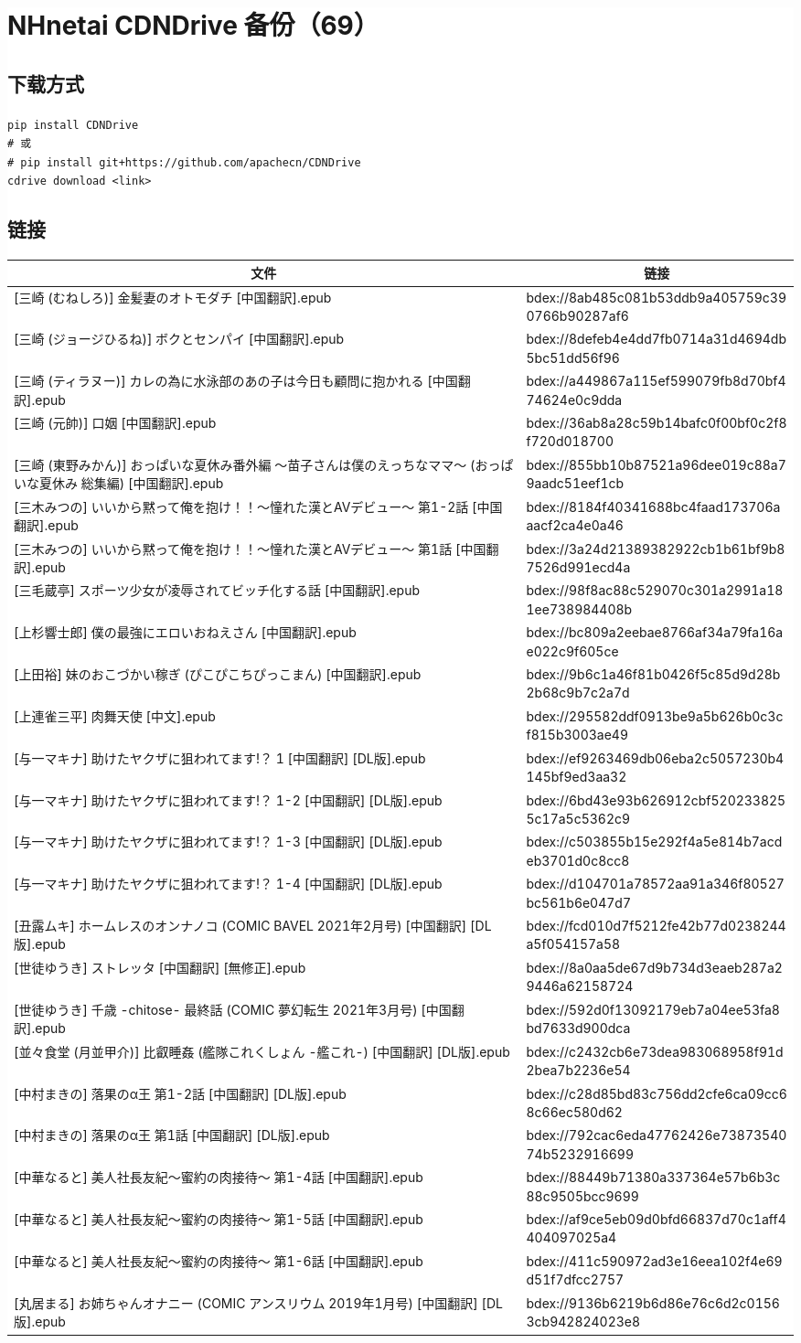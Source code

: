 

# NHnetai CDNDrive 备份（69）

## 下载方式

```
pip install CDNDrive
# 或
# pip install git+https://github.com/apachecn/CDNDrive
cdrive download <link>
```

## 链接





| 文件 | 链接 |
| --- | --- |
| [三崎 (むねしろ)] 金髪妻のオトモダチ [中国翻訳].epub | bdex://8ab485c081b53ddb9a405759c390766b90287af6 |
| [三崎 (ジョージひるね)] ボクとセンパイ [中国翻訳].epub | bdex://8defeb4e4dd7fb0714a31d4694db5bc51dd56f96 |
| [三崎 (ティラヌー)] カレの為に水泳部のあの子は今日も顧問に抱かれる [中国翻訳].epub | bdex://a449867a115ef599079fb8d70bf474624e0c9dda |
| [三崎 (元帥)] 口姻 [中国翻訳].epub | bdex://36ab8a28c59b14bafc0f00bf0c2f8f720d018700 |
| [三崎 (東野みかん)] おっぱいな夏休み番外編 ～苗子さんは僕のえっちなママ～ (おっぱいな夏休み 総集編) [中国翻訳].epub | bdex://855bb10b87521a96dee019c88a79aadc51eef1cb |
| [三木みつの] いいから黙って俺を抱け！！～憧れた漢とAVデビュー～ 第1-2話 [中国翻訳].epub | bdex://8184f40341688bc4faad173706aaacf2ca4e0a46 |
| [三木みつの] いいから黙って俺を抱け！！～憧れた漢とAVデビュー～ 第1話 [中国翻訳].epub | bdex://3a24d21389382922cb1b61bf9b87526d991ecd4a |
| [三毛蔵亭] スポーツ少女が凌辱されてビッチ化する話 [中国翻訳].epub | bdex://98f8ac88c529070c301a2991a181ee738984408b |
| [上杉響士郎] 僕の最強にエロいおねえさん [中国翻訳].epub | bdex://bc809a2eebae8766af34a79fa16ae022c9f605ce |
| [上田裕] 妹のおこづかい稼ぎ (ぴこぴこちぴっこまん) [中国翻訳].epub | bdex://9b6c1a46f81b0426f5c85d9d28b2b68c9b7c2a7d |
| [上連雀三平] 肉舞天使 [中文].epub | bdex://295582ddf0913be9a5b626b0c3cf815b3003ae49 |
| [与一マキナ] 助けたヤクザに狙われてます!？ 1 [中国翻訳] [DL版].epub | bdex://ef9263469db06eba2c5057230b4145bf9ed3aa32 |
| [与一マキナ] 助けたヤクザに狙われてます!？ 1-2 [中国翻訳] [DL版].epub | bdex://6bd43e93b626912cbf5202338255c17a5c5362c9 |
| [与一マキナ] 助けたヤクザに狙われてます!？ 1-3 [中国翻訳] [DL版].epub | bdex://c503855b15e292f4a5e814b7acdeb3701d0c8cc8 |
| [与一マキナ] 助けたヤクザに狙われてます!？ 1-4 [中国翻訳] [DL版].epub | bdex://d104701a78572aa91a346f80527bc561b6e047d7 |
| [丑露ムキ] ホームレスのオンナノコ (COMIC BAVEL 2021年2月号) [中国翻訳] [DL版].epub | bdex://fcd010d7f5212fe42b77d0238244a5f054157a58 |
| [世徒ゆうき] ストレッタ [中国翻訳] [無修正].epub | bdex://8a0aa5de67d9b734d3eaeb287a29446a62158724 |
| [世徒ゆうき] 千歳 -chitose- 最終話 (COMIC 夢幻転生 2021年3月号) [中国翻訳].epub | bdex://592d0f13092179eb7a04ee53fa8bd7633d900dca |
| [並々食堂 (月並甲介)] 比叡睡姦 (艦隊これくしょん -艦これ-) [中国翻訳] [DL版].epub | bdex://c2432cb6e73dea983068958f91d2bea7b2236e54 |
| [中村まきの] 落果のα王 第1-2話 [中国翻訳] [DL版].epub | bdex://c28d85bd83c756dd2cfe6ca09cc68c66ec580d62 |
| [中村まきの] 落果のα王 第1話 [中国翻訳] [DL版].epub | bdex://792cac6eda47762426e7387354074b5232916699 |
| [中華なると] 美人社長友紀～蜜約の肉接待～ 第1-4話 [中国翻訳].epub | bdex://88449b71380a337364e57b6b3c88c9505bcc9699 |
| [中華なると] 美人社長友紀～蜜約の肉接待～ 第1-5話 [中国翻訳].epub | bdex://af9ce5eb09d0bfd66837d70c1aff4404097025a4 |
| [中華なると] 美人社長友紀～蜜約の肉接待～ 第1-6話 [中国翻訳].epub | bdex://411c590972ad3e16eea102f4e69d51f7dfcc2757 |
| [丸居まる] お姉ちゃんオナニー (COMIC アンスリウム 2019年1月号) [中国翻訳] [DL版].epub | bdex://9136b6219b6d86e76c6d2c01563cb942824023e8 |